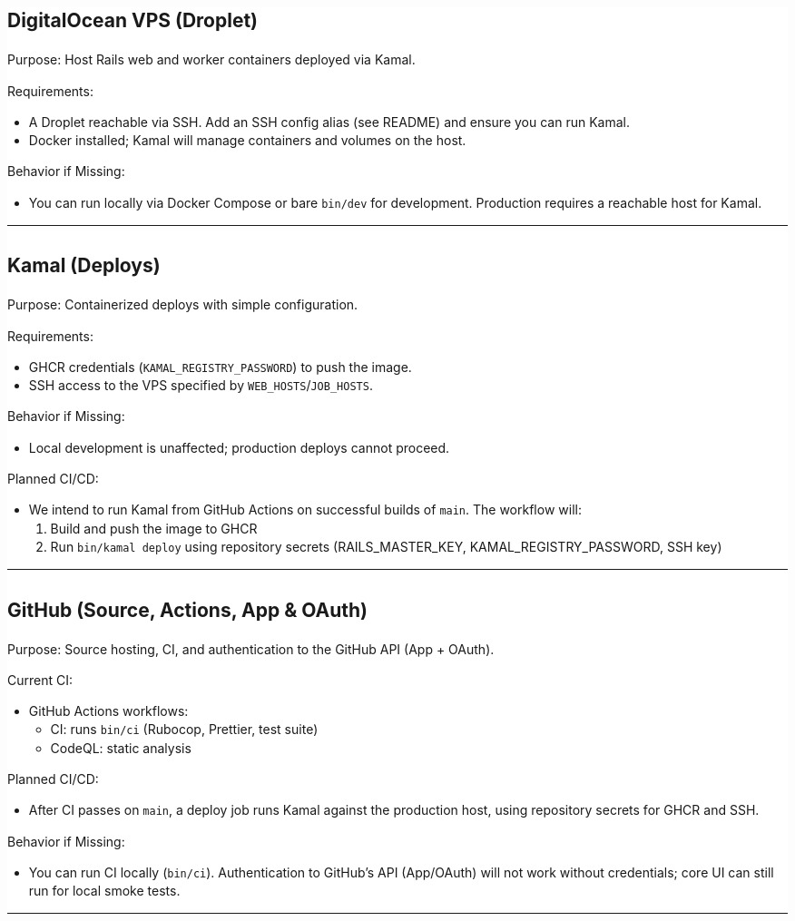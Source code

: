 ## DigitalOcean VPS (Droplet)

Purpose: Host Rails web and worker containers deployed via Kamal.

Requirements:

- A Droplet reachable via SSH. Add an SSH config alias (see README) and ensure you can run Kamal.
- Docker installed; Kamal will manage containers and volumes on the host.

Behavior if Missing:

- You can run locally via Docker Compose or bare `bin/dev` for development. Production requires a
  reachable host for Kamal.

---

## Kamal (Deploys)

Purpose: Containerized deploys with simple configuration.

Requirements:

- GHCR credentials (`KAMAL_REGISTRY_PASSWORD`) to push the image.
- SSH access to the VPS specified by `WEB_HOSTS`/`JOB_HOSTS`.

Behavior if Missing:

- Local development is unaffected; production deploys cannot proceed.

Planned CI/CD:

- We intend to run Kamal from GitHub Actions on successful builds of `main`. The workflow will:
  1. Build and push the image to GHCR
  2. Run `bin/kamal deploy` using repository secrets (RAILS_MASTER_KEY, KAMAL_REGISTRY_PASSWORD, SSH
     key)

---

## GitHub (Source, Actions, App & OAuth)

Purpose: Source hosting, CI, and authentication to the GitHub API (App + OAuth).

Current CI:

- GitHub Actions workflows:
  - CI: runs `bin/ci` (Rubocop, Prettier, test suite)
  - CodeQL: static analysis

Planned CI/CD:

- After CI passes on `main`, a deploy job runs Kamal against the production host, using repository
  secrets for GHCR and SSH.

Behavior if Missing:

- You can run CI locally (`bin/ci`). Authentication to GitHub’s API (App/OAuth) will not work
  without credentials; core UI can still run for local smoke tests.

---
